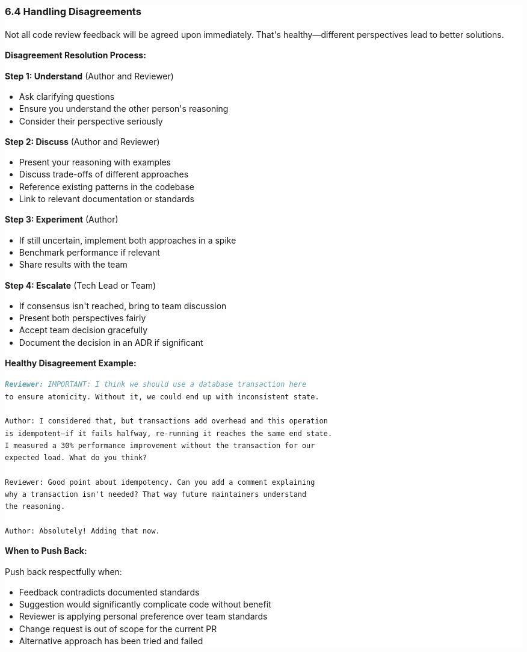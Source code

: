 ### 6.4 Handling Disagreements

Not all code review feedback will be agreed upon immediately. That's healthy—different perspectives lead to better solutions.

**Disagreement Resolution Process:**

**Step 1: Understand** (Author and Reviewer)
- Ask clarifying questions
- Ensure you understand the other person's reasoning
- Consider their perspective seriously

**Step 2: Discuss** (Author and Reviewer)
- Present your reasoning with examples
- Discuss trade-offs of different approaches
- Reference existing patterns in the codebase
- Link to relevant documentation or standards

**Step 3: Experiment** (Author)
- If still uncertain, implement both approaches in a spike
- Benchmark performance if relevant
- Share results with the team

**Step 4: Escalate** (Tech Lead or Team)
- If consensus isn't reached, bring to team discussion
- Present both perspectives fairly
- Accept team decision gracefully
- Document the decision in an ADR if significant

**Healthy Disagreement Example:**

```markdown
Reviewer: IMPORTANT: I think we should use a database transaction here 
to ensure atomicity. Without it, we could end up with inconsistent state.

Author: I considered that, but transactions add overhead and this operation 
is idempotent—if it fails halfway, re-running it reaches the same end state. 
I measured a 30% performance improvement without the transaction for our 
expected load. What do you think?

Reviewer: Good point about idempotency. Can you add a comment explaining 
why a transaction isn't needed? That way future maintainers understand 
the reasoning.

Author: Absolutely! Adding that now.
```

**When to Push Back:**

Push back respectfully when:
- Feedback contradicts documented standards
- Suggestion would significantly complicate code without benefit
- Reviewer is applying personal preference over team standards
- Change request is out of scope for the current PR
- Alternative approach has been tried and failed
